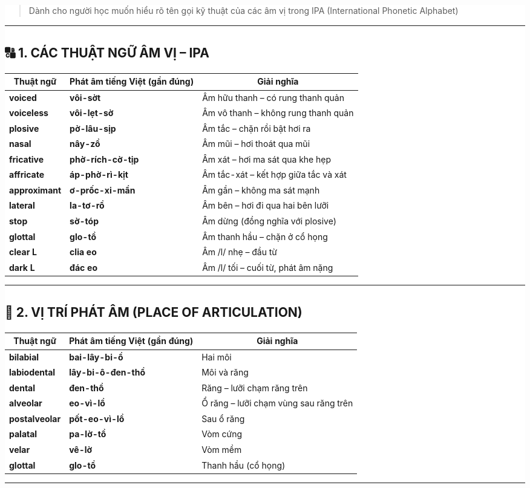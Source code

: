 > Dành cho người học muốn hiểu rõ tên gọi kỹ thuật của các âm vị trong IPA (International Phonetic Alphabet)

---

## 🔠 1. CÁC THUẬT NGỮ ÂM VỊ – IPA

| **Thuật ngữ**         | **Phát âm tiếng Việt (gần đúng)**      | **Giải nghĩa**                             |
|-----------------------|------------------------------------------|--------------------------------------------|
| **voiced**            | **vôi-sờt**                              | Âm hữu thanh – có rung thanh quản          |
| **voiceless**         | **vôi-lẹt-sờ**                           | Âm vô thanh – không rung thanh quản        |
| **plosive**           | **pờ-lâu-sịp**                           | Âm tắc – chặn rồi bật hơi ra               |
| **nasal**             | **nây-zồ**                               | Âm mũi – hơi thoát qua mũi                 |
| **fricative**         | **phờ-rích-cờ-tịp**                      | Âm xát – hơi ma sát qua khe hẹp            |
| **affricate**         | **áp-phờ-rì-kịt**                        | Âm tắc-xát – kết hợp giữa tắc và xát       |
| **approximant**       | **ơ-prốc-xi-mần**                        | Âm gần – không ma sát mạnh                 |
| **lateral**           | **la-tơ-rồ**                             | Âm bên – hơi đi qua hai bên lưỡi           |
| **stop**              | **sờ-tóp**                               | Âm dừng (đồng nghĩa với plosive)           |
| **glottal**           | **glo-tồ**                               | Âm thanh hầu – chặn ở cổ họng              |
| **clear L**           | **clia eo**                              | Âm /l/ nhẹ – đầu từ                         |
| **dark L**            | **đác eo**                               | Âm /l/ tối – cuối từ, phát âm nặng         |

---

## 🧠 2. VỊ TRÍ PHÁT ÂM (PLACE OF ARTICULATION)

| **Thuật ngữ**         | **Phát âm tiếng Việt (gần đúng)**      | **Giải nghĩa**                             |
|-----------------------|------------------------------------------|--------------------------------------------|
| **bilabial**          | **bai-lây-bi-ồ**                         | Hai môi                                    |
| **labiodental**       | **lây-bi-ô-đen-thồ**                     | Môi và răng                                |
| **dental**            | **đen-thồ**                              | Răng – lưỡi chạm răng trên                 |
| **alveolar**          | **eo-vì-lồ**                             | Ổ răng – lưỡi chạm vùng sau răng trên      |
| **postalveolar**      | **pốt-eo-vì-lồ**                         | Sau ổ răng                                 |
| **palatal**           | **pa-lờ-tồ**                             | Vòm cứng                                   |
| **velar**             | **vê-lờ**                                | Vòm mềm                                    |
| **glottal**           | **glo-tồ**                               | Thanh hầu (cổ họng)                        |

---
